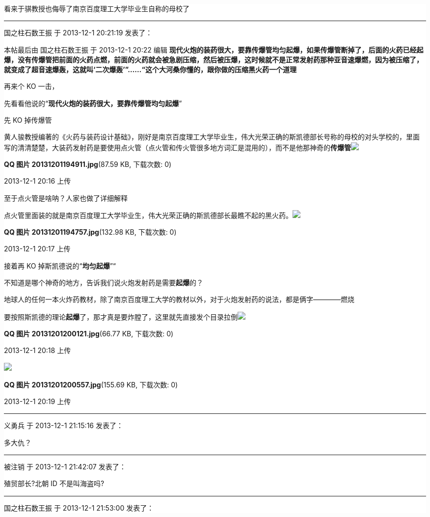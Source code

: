 看来于骐教授也侮辱了南京百度理工大学毕业生自称的母校了

---

国之柱石数王振 于 2013-12-1 20:21:19 发表了：

本帖最后由 国之柱石数王振 于 2013-12-1 20:22 编辑 **现代火炮的装药很大，要靠传爆管均匀起爆，如果传爆管断掉了，后面的火药已经起爆，没有传爆管把前面的火药点燃，前面的火药就会被急剧压缩，然后被压爆，这时候就不是正常发射药那种亚音速爆燃，因为被压缩了，就变成了超音速爆轰，这就叫‘二次爆轰’”……“这个大河桑你懂的，跟你做的压缩黑火药一个道理**

再来个 KO 一击，

先看看他说的“**现代火炮的装药很大，要靠传爆管均匀起爆**”

先 KO 掉传爆管

黄人骏教授编著的《火药与装药设计基础》，刚好是南京百度理工大学毕业生，伟大光荣正确的斯凯德部长号称的母校的对头学校的，里面写的清清楚楚，大装药发射药是要使用点火管（点火管和传火管很多地方词汇是混用的），而不是他那神奇的**传爆管**![](/9025/201644xawa4qq4m4atw2zw.jpg)

**QQ 图片 20131201194911.jpg**(87.59 KB, 下载次数: 0)

2013-12-1 20:16 上传

至于点火管是啥呐？人家也做了详细解释

点火管里面装的就是南京百度理工大学毕业生，伟大光荣正确的斯凯德部长最瞧不起的黑火药。![](/9025/201716qb222eb2pd9qtdpq.jpg)

**QQ 图片 20131201194757.jpg**(132.98 KB, 下载次数: 0)

2013-12-1 20:17 上传

接着再 KO 掉斯凯德说的“**均匀起爆**”“

不知道是哪个神奇的地方，告诉我们说火炮发射药是需要**起爆**的？

地球人的任何一本火炸药教材，除了南京百度理工大学的教材以外，对于火炮发射药的说法，都是俩字————燃烧

要按照斯凯德的理论**起爆**了，那才真是要炸膛了，这里就先直接发个目录拉倒![](/9025/201809tabiasdutgxhuhut.jpg)

**QQ 图片 20131201200121.jpg**(66.77 KB, 下载次数: 0)

2013-12-1 20:18 上传

![](/9025/201923b2lvcd6dlodqv3db.jpg)

**QQ 图片 20131201200557.jpg**(155.69 KB, 下载次数: 0)

2013-12-1 20:19 上传

---

义勇兵 于 2013-12-1 21:15:16 发表了：

多大仇？

---

被注销 于 2013-12-1 21:42:07 发表了：

殖贸部长?北朝 ID 不是叫海盗吗?

---

国之柱石数王振 于 2013-12-1 21:53:00 发表了：
